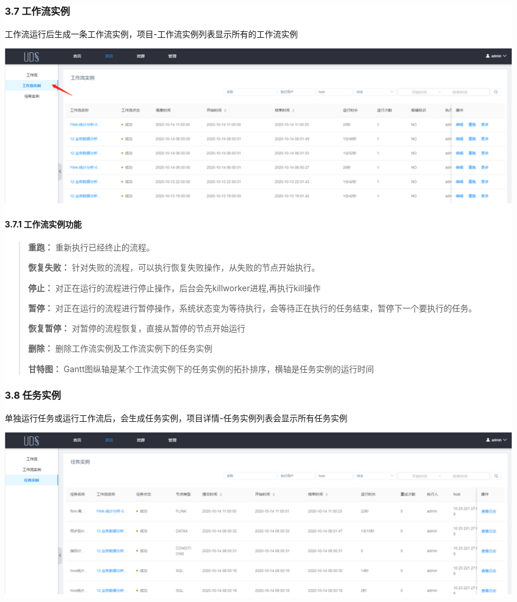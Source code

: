 

### 3.7 工作流实例

工作流运行后生成一条工作流实例，项目-工作流实例列表显示所有的工作流实例

![](../images/schedule/uds/工作流实例.png)



#### 3.7.1 工作流实例功能

> **重跑：** 重新执行已经终止的流程。
>
> **恢复失败：** 针对失败的流程，可以执行恢复失败操作，从失败的节点开始执行。
>
> **停止：** 对正在运行的流程进行停止操作，后台会先killworker进程,再执行kill操作
>
> **暂停：** 对正在运行的流程进行暂停操作，系统状态变为等待执行，会等待正在执行的任务结束，暂停下一个要执行的任务。
>
> **恢复暂停：** 对暂停的流程恢复，直接从暂停的节点开始运行
>
> **删除：** 删除工作流实例及工作流实例下的任务实例
>
> **甘特图：** Gantt图纵轴是某个工作流实例下的任务实例的拓扑排序，横轴是任务实例的运行时间



### 3.8 任务实例

单独运行任务或运行工作流后，会生成任务实例，项目详情-任务实例列表会显示所有任务实例

![](../images/schedule/uds/任务实例.png)
